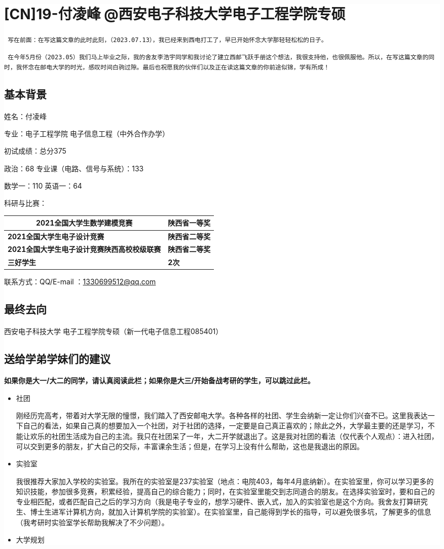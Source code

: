 # [CN]19-付凌峰 @西安电子科技大学电子工程学院专硕

` 写在前面：在写这篇文章的此时此刻，（2023.07.13），我已经来到西电打工了，早已开始怀念大学那轻轻松松的日子。`

` 在今年5月份（2023.05）我们马上毕业之际，我的舍友李浩宇同学和我讨论了建立西邮飞跃手册这个想法，我很支持他，也很佩服他。所以，在写这篇文章的同时，我怀念在邮电大学的时光，感叹时间白驹过隙。最后也祝愿我的伙伴们以及正在读这篇文章的你前途似锦，学有所成！`

## 基本背景

姓名：付凌峰

专业：电子工程学院  电子信息工程（中外合作办学）

初试成绩：总分375

政治：68			  专业课（电路、信号与系统）：133

数学一：110		英语一：64

科研与比赛：

| 2021全国大学生数学建模竞赛                     | **陕西省一等奖** |
| ---------------------------------------------- | ---------------- |
| **2021全国大学生电子设计竞赛**                 | **陕西省二等奖** |
| **2021全国大学生电子设计竞赛陕西高校校级联赛** | **陕西省二等奖** |
| **三好学生**                                   | **2次**          |

联系方式：QQ/E-mail ：1330699512@qq.com



## 最终去向

西安电子科技大学  电子工程学院专硕（新一代电子信息工程085401）



## 送给学弟学妹们的建议

**如果你是大一/大二的同学，请认真阅读此栏；如果你是大三/开始备战考研的学生，可以跳过此栏。**

+ 社团

  刚经历完高考，带着对大学无限的憧憬，我们踏入了西安邮电大学。各种各样的社团、学生会纳新一定让你们兴奋不已。这里我表达一下自己的看法，如果自己真的想要加入一个社团，对于社团的选择，一定要是自己真正喜欢的；除此之外，大学最主要的还是学习，不能让欢乐的社团生活成为自己的主流。我只在社团呆了一年，大二开学就退出了。这是我对社团的看法（仅代表个人观点）：进入社团，可以交到更多的朋友，扩大自己的交际，丰富课余生活；但是，在学习上没有什么帮助，这也是我退出的原因。

+ 实验室

  我很推荐大家加入学校的实验室。我所在的实验室是237实验室（地点：电院403，每年4月底纳新）。在实验室里，你可以学习更多的知识技能，参加很多竞赛，积累经验，提高自己的综合能力；同时，在实验室里能交到志同道合的朋友。在选择实验室时，要和自己的专业相匹配，或者匹配自己之后的学习方向（我是电子专业的，想学习硬件、嵌入式，加入的实验室也是这个方向。我舍友打算研究生、博士生进军计算机方向，就加入计算机学院的实验室）。在实验室里，自己能得到学长的指导，可以避免很多坑，了解更多的信息（我考研时实验室学长帮助我解决了不少问题）。
  
+ 大学规划
